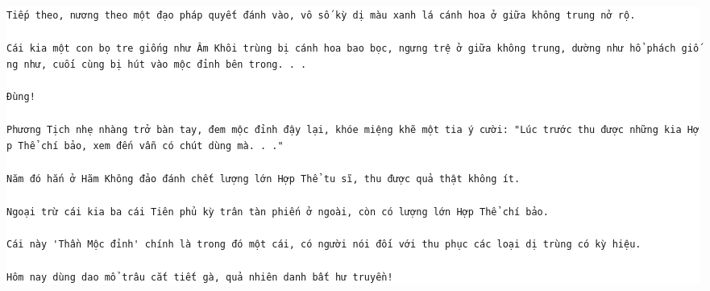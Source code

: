 	Tiếp theo, nương theo một đạo pháp quyết đánh vào, vô số kỳ dị màu xanh lá cánh hoa ở giữa không trung nở rộ.

	Cái kia một con bọ tre giống như Âm Khôi trùng bị cánh hoa bao bọc, ngưng trệ ở giữa không trung, dường như hổ phách giống như, cuối cùng bị hút vào mộc đỉnh bên trong. . .

	Đùng!

	Phương Tịch nhẹ nhàng trở bàn tay, đem mộc đỉnh đậy lại, khóe miệng khẽ một tia ý cười: "Lúc trước thu được những kia Hợp Thể chí bảo, xem đến vẫn có chút dùng mà. . ."

	Năm đó hắn ở Hãm Không đảo đánh chết lượng lớn Hợp Thể tu sĩ, thu được quả thật không ít.

	Ngoại trừ cái kia ba cái Tiên phủ kỳ trân tàn phiến ở ngoài, còn có lượng lớn Hợp Thể chí bảo.

	Cái này 'Thần Mộc đỉnh' chính là trong đó một cái, có người nói đối với thu phục các loại dị trùng có kỳ hiệu.

	Hôm nay dùng dao mổ trâu cắt tiết gà, quả nhiên danh bất hư truyền!




